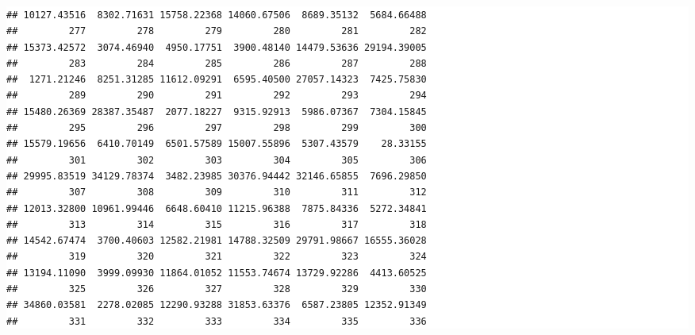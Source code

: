     ## 10127.43516  8302.71631 15758.22368 14060.67506  8689.35132  5684.66488 
    ##         277         278         279         280         281         282 
    ## 15373.42572  3074.46940  4950.17751  3900.48140 14479.53636 29194.39005 
    ##         283         284         285         286         287         288 
    ##  1271.21246  8251.31285 11612.09291  6595.40500 27057.14323  7425.75830 
    ##         289         290         291         292         293         294 
    ## 15480.26369 28387.35487  2077.18227  9315.92913  5986.07367  7304.15845 
    ##         295         296         297         298         299         300 
    ## 15579.19656  6410.70149  6501.57589 15007.55896  5307.43579    28.33155 
    ##         301         302         303         304         305         306 
    ## 29995.83519 34129.78374  3482.23985 30376.94442 32146.65855  7696.29850 
    ##         307         308         309         310         311         312 
    ## 12013.32800 10961.99446  6648.60410 11215.96388  7875.84336  5272.34841 
    ##         313         314         315         316         317         318 
    ## 14542.67474  3700.40603 12582.21981 14788.32509 29791.98667 16555.36028 
    ##         319         320         321         322         323         324 
    ## 13194.11090  3999.09930 11864.01052 11553.74674 13729.92286  4413.60525 
    ##         325         326         327         328         329         330 
    ## 34860.03581  2278.02085 12290.93288 31853.63376  6587.23805 12352.91349 
    ##         331         332         333         334         335         336 